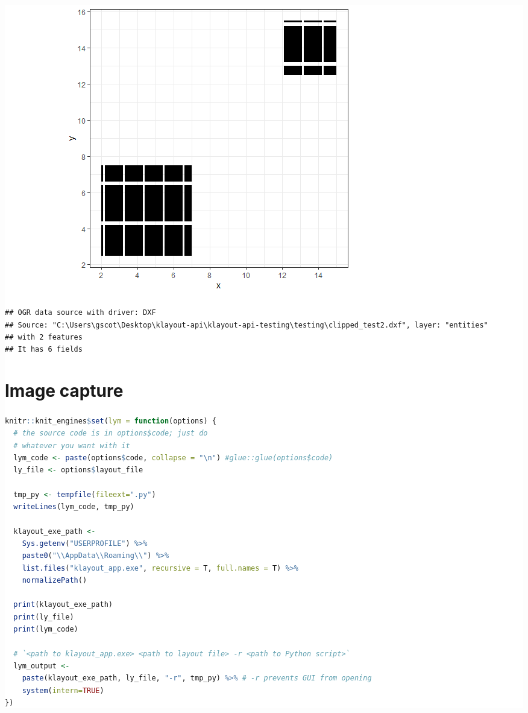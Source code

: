 ![](klayout-testing_files/figure-gfm/unnamed-chunk-6-1.png)

    ## OGR data source with driver: DXF 
    ## Source: "C:\Users\gscot\Desktop\klayout-api\klayout-api-testing\testing\clipped_test2.dxf", layer: "entities"
    ## with 2 features
    ## It has 6 fields

# Image capture

``` r
knitr::knit_engines$set(lym = function(options) {
  # the source code is in options$code; just do
  # whatever you want with it
  lym_code <- paste(options$code, collapse = "\n") #glue::glue(options$code)
  ly_file <- options$layout_file
  
  tmp_py <- tempfile(fileext=".py")
  writeLines(lym_code, tmp_py)
  
  klayout_exe_path <-
    Sys.getenv("USERPROFILE") %>%
    paste0("\\AppData\\Roaming\\") %>%
    list.files("klayout_app.exe", recursive = T, full.names = T) %>%
    normalizePath()
  
  print(klayout_exe_path)
  print(ly_file)
  print(lym_code)
  
  # `<path to klayout_app.exe> <path to layout file> -r <path to Python script>`
  lym_output <- 
    paste(klayout_exe_path, ly_file, "-r", tmp_py) %>% # -r prevents GUI from opening
    system(intern=TRUE)
})
```